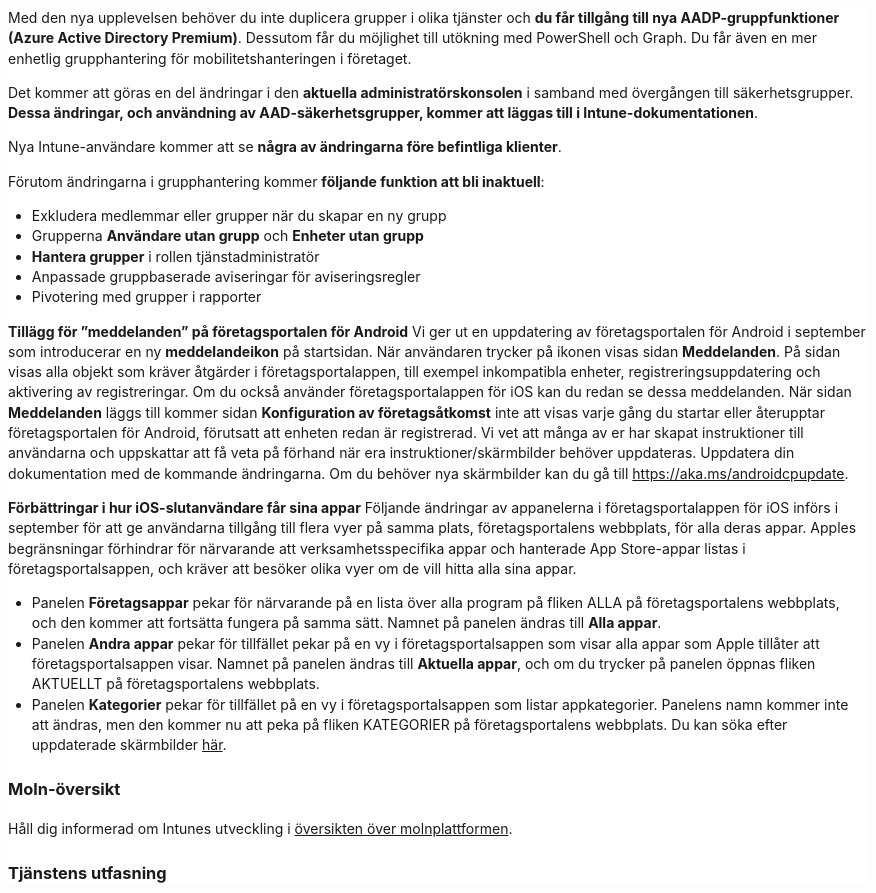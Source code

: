 Med den nya upplevelsen behöver du inte duplicera grupper i olika tjänster och **du får tillgång till nya AADP-gruppfunktioner (Azure Active Directory Premium)**. Dessutom får du möjlighet till utökning med PowerShell och Graph. Du får även en mer enhetlig grupphantering för mobilitetshanteringen i företaget.

Det kommer att göras en del ändringar i den **aktuella administratörskonsolen** i samband med övergången till säkerhetsgrupper. **Dessa ändringar, och användning av AAD-säkerhetsgrupper, kommer att läggas till i Intune-dokumentationen**.

Nya Intune-användare kommer att se **några av ändringarna före befintliga klienter**.

Förutom ändringarna i grupphantering kommer **följande funktion att bli inaktuell**:
- Exkludera medlemmar eller grupper när du skapar en ny grupp
- Grupperna **Användare utan grupp** och **Enheter utan grupp**
- **Hantera grupper** i rollen tjänstadministratör
- Anpassade gruppbaserade aviseringar för aviseringsregler
- Pivotering med grupper i rapporter


__Tillägg för ”meddelanden” på företagsportalen för Android__ Vi ger ut en uppdatering av företagsportalen för Android i september som introducerar en ny **meddelandeikon** på startsidan. När användaren trycker på ikonen visas sidan **Meddelanden**. På sidan visas alla objekt som kräver åtgärder i företagsportalappen, till exempel inkompatibla enheter, registreringsuppdatering och aktivering av registreringar. Om du också använder företagsportalappen för iOS kan du redan se dessa meddelanden. När sidan **Meddelanden** läggs till kommer sidan **Konfiguration av företagsåtkomst** inte att visas varje gång du startar eller återupptar företagsportalen för Android, förutsatt att enheten redan är registrerad. Vi vet att många av er har skapat instruktioner till användarna och uppskattar att få veta på förhand när era instruktioner/skärmbilder behöver uppdateras. Uppdatera din dokumentation med de kommande ändringarna. Om du behöver nya skärmbilder kan du gå till https://aka.ms/androidcpupdate.  

__Förbättringar i hur iOS-slutanvändare får sina appar__ Följande ändringar av appanelerna i företagsportalappen för iOS införs i september för att ge användarna tillgång till flera vyer på samma plats, företagsportalens webbplats, för alla deras appar. Apples begränsningar förhindrar för närvarande att verksamhetsspecifika appar och hanterade App Store-appar listas i företagsportalsappen, och kräver att besöker olika vyer om de vill hitta alla sina appar.

- Panelen **Företagsappar** pekar för närvarande på en lista över alla program på fliken ALLA på företagsportalens webbplats, och den kommer att fortsätta fungera på samma sätt. Namnet på panelen ändras till **Alla appar**.
- Panelen **Andra appar** pekar för tillfället pekar på en vy i företagsportalsappen som visar alla appar som Apple tillåter att företagsportalsappen visar. Namnet på panelen ändras till **Aktuella appar**, och om du trycker på panelen öppnas fliken AKTUELLT på företagsportalens webbplats.
-  Panelen **Kategorier** pekar för tillfället på en vy i företagsportalsappen som listar appkategorier. Panelens namn kommer inte att ändras, men den kommer nu att peka på fliken KATEGORIER på företagsportalens webbplats. Du kan söka efter uppdaterade skärmbilder [här](https://gallery.technet.microsoft.com/Improvements-in-how-iOS-d1104186).


### Moln-översikt
Håll dig informerad om Intunes utveckling i [översikten över molnplattformen](http://www.microsoft.com/en-us/server-cloud/roadmap/Indevelopment.aspx?TabIndex=0&dropValue=Intune).

### Tjänstens utfasning
